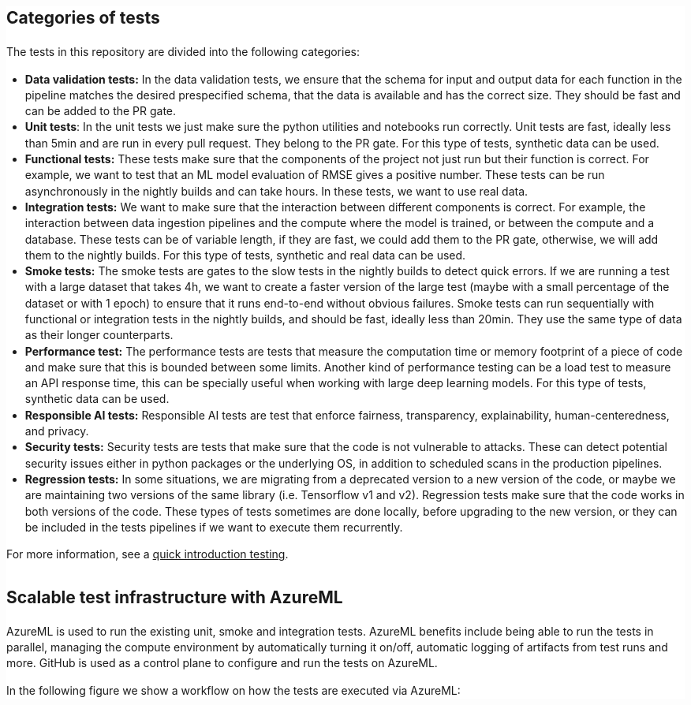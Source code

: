 ## Categories of tests

The tests in this repository are divided into the following categories:

* **Data validation tests:** In the data validation tests, we ensure that the schema for input and output data for each function in the pipeline matches the desired prespecified schema, that the data is available and has the correct size. They should be fast and can be added to the PR gate.
* **Unit tests**: In the unit tests we just make sure the python utilities and notebooks run correctly. Unit tests are fast, ideally less than 5min and are run in every pull request. They belong to the PR gate. For this type of tests, synthetic data can be used.
* **Functional tests:** These tests make sure that the components of the project not just run but their function is correct. For example, we want to test that an ML model evaluation of RMSE gives a positive number. These tests can be run asynchronously in the nightly builds and can take hours. In these tests, we want to use real data.
* **Integration tests:** We want to make sure that the interaction between different components is correct. For example, the interaction between data ingestion pipelines and the compute where the model is trained, or between the compute and a database. These tests can be of variable length, if they are fast, we could add them to the PR gate, otherwise, we will add them to the nightly builds. For this type of tests, synthetic and real data can be used.
* **Smoke tests:** The smoke tests are gates to the slow tests in the nightly builds to detect quick errors. If we are running a test with a large dataset that takes 4h, we want to create a faster version of the large test (maybe with a small percentage of the dataset or with 1 epoch) to ensure that it runs end-to-end without obvious failures. Smoke tests can run sequentially with functional or integration tests in the nightly builds, and should be fast, ideally less than 20min. They use the same type of data as their longer counterparts.
* **Performance test:** The performance tests are tests that measure the computation time or memory footprint of a piece of code and make sure that this is bounded between some limits. Another kind of performance testing can be a load test to measure an API response time, this can be specially useful when working with large deep learning models. For this type of tests, synthetic data can be used.
* **Responsible AI tests:** Responsible AI tests are test that enforce fairness, transparency, explainability, human-centeredness, and privacy.
* **Security tests:** Security tests are tests that make sure that the code is not vulnerable to attacks. These can detect potential security issues either in python packages or the underlying OS, in addition to scheduled scans in the production pipelines.
* **Regression tests:** In some situations, we are migrating from a deprecated version to a new version of the code, or maybe we are maintaining two versions of the same library (i.e. Tensorflow v1 and v2). Regression tests make sure that the code works in both versions of the code. These types of tests sometimes are done locally, before upgrading to the new version, or they can be included in the tests pipelines if we want to execute them recurrently.

For more information, see a [quick introduction testing](https://miguelgfierro.com/blog/2018/a-beginners-guide-to-python-testing/).

## Scalable test infrastructure with AzureML

AzureML is used to run the existing unit, smoke and integration tests. AzureML benefits include being able to run the tests in parallel, managing the compute environment by automatically turning it on/off, automatic logging of artifacts from test runs and more. GitHub is used as a control plane to configure and run the tests on AzureML.  

In the following figure we show a workflow on how the tests are executed via AzureML:
